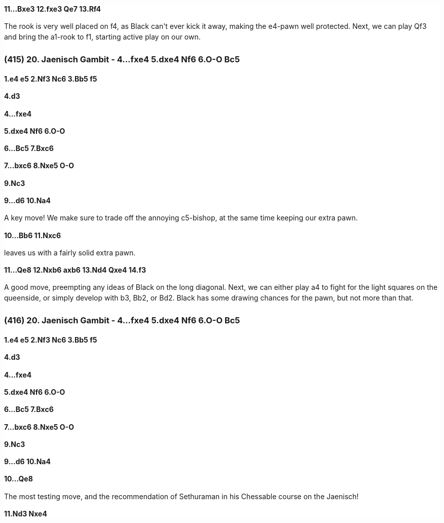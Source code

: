 **11...Bxe3 12.fxe3 Qe7 13.Rf4**

The rook is very well placed on f4, as Black can't ever kick it away, making the e4-pawn well protected. Next, we can play Qf3 and bring the a1-rook to f1, starting active play on our own.

### (415) 20. Jaenisch Gambit - 4...fxe4 5.dxe4 Nf6 6.O-O Bc5 

**1.e4 e5 2.Nf3 Nc6 3.Bb5 f5**

**4.d3**

**4...fxe4**

**5.dxe4 Nf6 6.O-O**

**6...Bc5 7.Bxc6**

**7...bxc6 8.Nxe5 O-O**

**9.Nc3**

**9...d6 10.Na4**

A key move! We make sure to trade off the annoying c5-bishop, at the same time keeping our extra pawn.

**10...Bb6 11.Nxc6**

leaves us with a fairly solid extra pawn.

**11...Qe8 12.Nxb6 axb6 13.Nd4 Qxe4 14.f3**

A good move, preempting any ideas of Black on the long diagonal. Next, we can either play a4 to fight for the light squares on the queenside, or simply develop with b3, Bb2, or Bd2. Black has some drawing chances for the pawn, but not more than that.

### (416) 20. Jaenisch Gambit - 4...fxe4 5.dxe4 Nf6 6.O-O Bc5 

**1.e4 e5 2.Nf3 Nc6 3.Bb5 f5**

**4.d3**

**4...fxe4**

**5.dxe4 Nf6 6.O-O**

**6...Bc5 7.Bxc6**

**7...bxc6 8.Nxe5 O-O**

**9.Nc3**

**9...d6 10.Na4**

**10...Qe8**

The most testing move, and the recommendation of Sethuraman in his Chessable course on the Jaenisch!

**11.Nd3 Nxe4**
